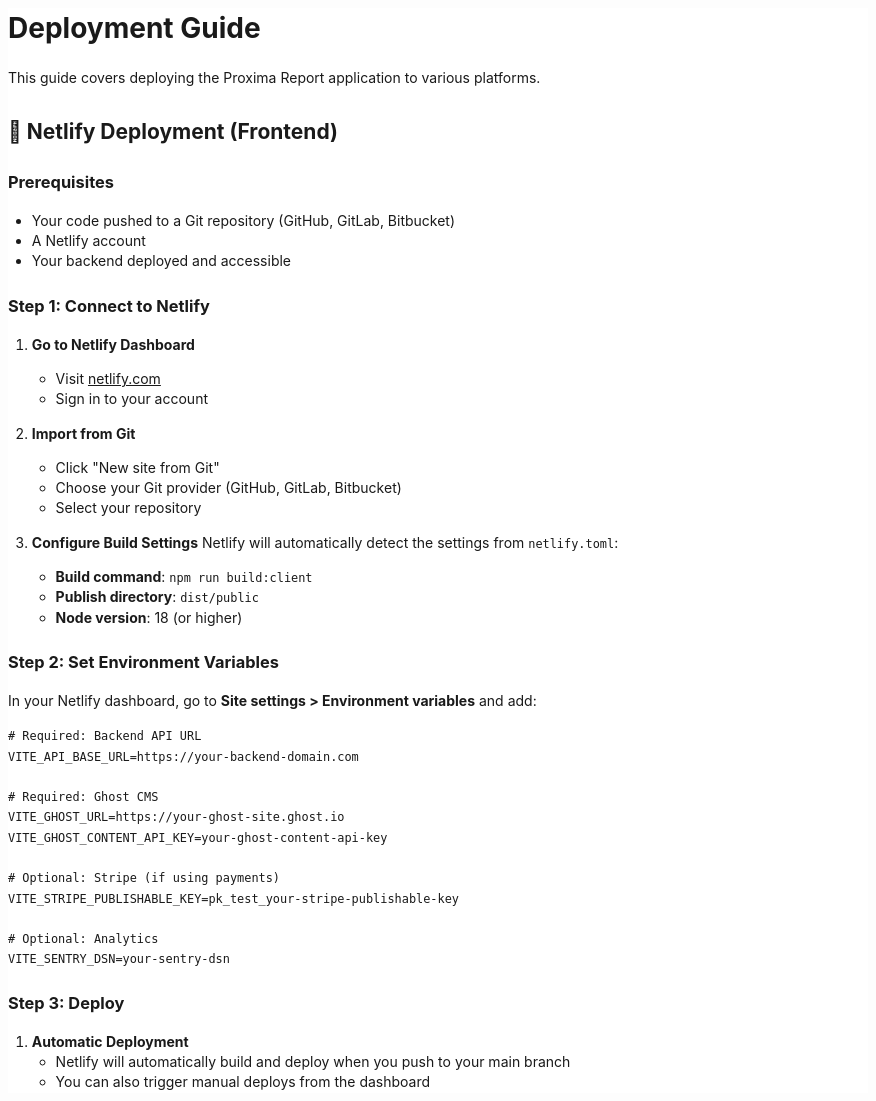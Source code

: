 # Deployment Guide

This guide covers deploying the Proxima Report application to various platforms.

## 🚀 Netlify Deployment (Frontend)

### Prerequisites
- Your code pushed to a Git repository (GitHub, GitLab, Bitbucket)
- A Netlify account
- Your backend deployed and accessible

### Step 1: Connect to Netlify

1. **Go to Netlify Dashboard**
   - Visit [netlify.com](https://netlify.com)
   - Sign in to your account

2. **Import from Git**
   - Click "New site from Git"
   - Choose your Git provider (GitHub, GitLab, Bitbucket)
   - Select your repository

3. **Configure Build Settings**
   Netlify will automatically detect the settings from `netlify.toml`:
   - **Build command**: `npm run build:client`
   - **Publish directory**: `dist/public`
   - **Node version**: 18 (or higher)

### Step 2: Set Environment Variables

In your Netlify dashboard, go to **Site settings > Environment variables** and add:

```env
# Required: Backend API URL
VITE_API_BASE_URL=https://your-backend-domain.com

# Required: Ghost CMS
VITE_GHOST_URL=https://your-ghost-site.ghost.io
VITE_GHOST_CONTENT_API_KEY=your-ghost-content-api-key

# Optional: Stripe (if using payments)
VITE_STRIPE_PUBLISHABLE_KEY=pk_test_your-stripe-publishable-key

# Optional: Analytics
VITE_SENTRY_DSN=your-sentry-dsn
```

### Step 3: Deploy

1. **Automatic Deployment**
   - Netlify will automatically build and deploy when you push to your main branch
   - You can also trigger manual deploys from the dashboard
